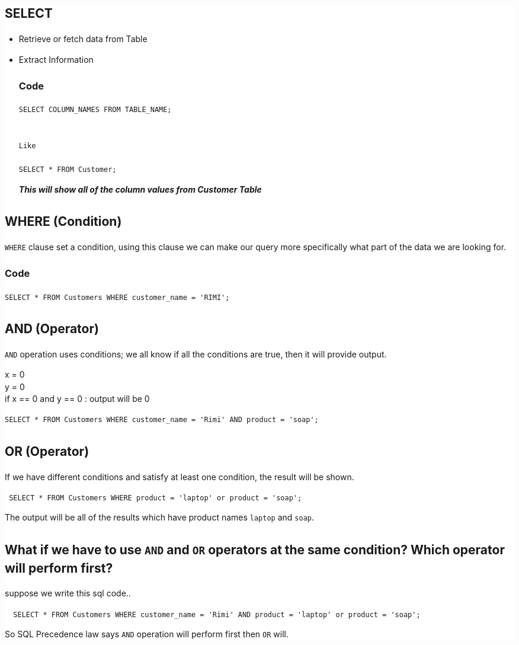   ## SELECT
  * Retrieve or fetch data from Table
  * Extract Information

    ### Code
    ```MySQL
    SELECT COLUMN_NAMES FROM TABLE_NAME;


    Like

    SELECT * FROM Customer;
    ```

    ***This will show all of the column values from Customer Table***

## WHERE (Condition)
  
`WHERE` clause set a condition, using this clause we can make our query more specifically what part of the data we are looking for.

  ### Code

  ```MySQL
SELECT * FROM Customers WHERE customer_name = 'RIMI';
```

## AND (Operator)

`AND` operation uses conditions; we all know if all the conditions are true, then it will provide output.

x = 0 <br> 
y = 0 <br>
if x == 0 and y == 0 : output will be 0

  ```MySQL
  SELECT * FROM Customers WHERE customer_name = 'Rimi' AND product = 'soap';
  ```

 ## OR (Operator)
 If we have different conditions and satisfy at least one condition, the result will be shown.

   ```MySQL
    SELECT * FROM Customers WHERE product = 'laptop' or product = 'soap';
   ```
The output will be all of the results which have product names `laptop` and `soap`.

## **What if we have to use `AND` and `OR` operators at the same condition? Which operator will perform first?**

suppose we write this sql code..
  ```MySQL
    SELECT * FROM Customers WHERE customer_name = 'Rimi' AND product = 'laptop' or product = 'soap';
   ```
So SQL Precedence law says `AND` operation will perform first then `OR` will.
